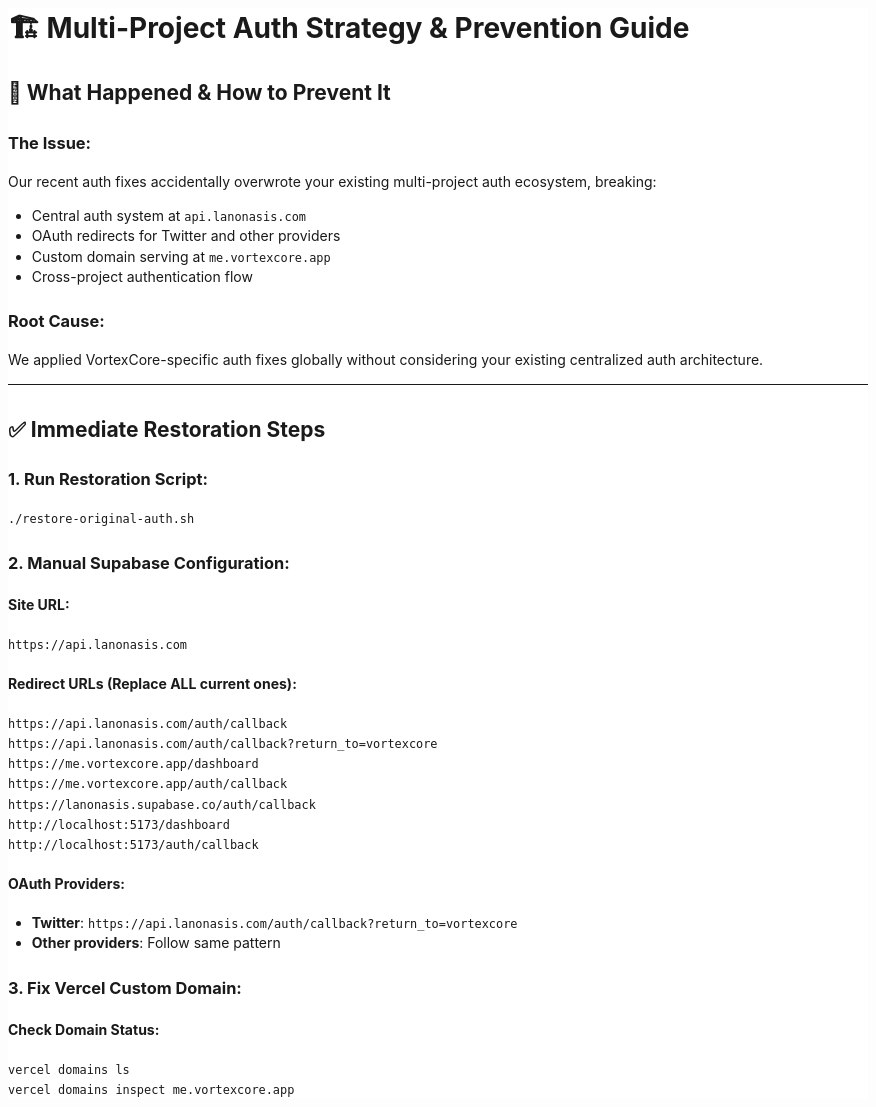 # 🏗️ Multi-Project Auth Strategy & Prevention Guide

## 🚨 **What Happened & How to Prevent It**

### **The Issue:**
Our recent auth fixes accidentally overwrote your existing multi-project auth ecosystem, breaking:
- Central auth system at `api.lanonasis.com`
- OAuth redirects for Twitter and other providers
- Custom domain serving at `me.vortexcore.app`
- Cross-project authentication flow

### **Root Cause:**
We applied VortexCore-specific auth fixes globally without considering your existing centralized auth architecture.

---

## ✅ **Immediate Restoration Steps**

### 1. **Run Restoration Script:**
```bash
./restore-original-auth.sh
```

### 2. **Manual Supabase Configuration:**

#### **Site URL:**
```
https://api.lanonasis.com
```

#### **Redirect URLs (Replace ALL current ones):**
```
https://api.lanonasis.com/auth/callback
https://api.lanonasis.com/auth/callback?return_to=vortexcore
https://me.vortexcore.app/dashboard
https://me.vortexcore.app/auth/callback
https://lanonasis.supabase.co/auth/callback
http://localhost:5173/dashboard
http://localhost:5173/auth/callback
```

#### **OAuth Providers:**
- **Twitter**: `https://api.lanonasis.com/auth/callback?return_to=vortexcore`
- **Other providers**: Follow same pattern

### 3. **Fix Vercel Custom Domain:**

#### **Check Domain Status:**
```bash
vercel domains ls
vercel domains inspect me.vortexcore.app
```
